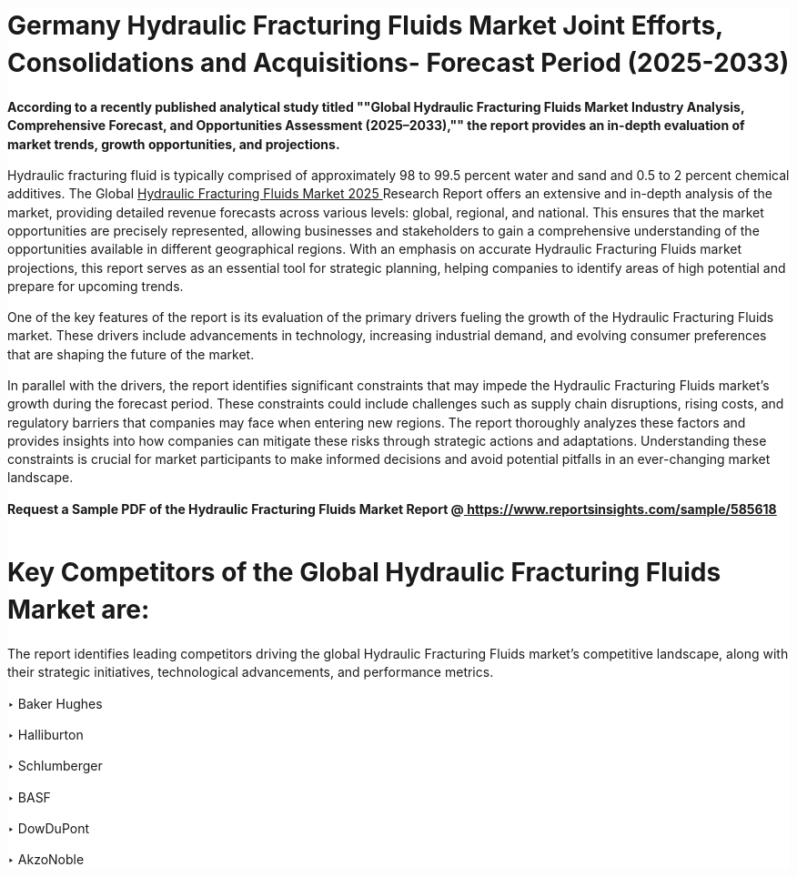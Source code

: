 # Germany Hydraulic Fracturing Fluids Market Joint Efforts, Consolidations and Acquisitions- Forecast Period (2025-2033)

<strong>According to a recently published analytical study titled ""Global Hydraulic Fracturing Fluids Market Industry Analysis, Comprehensive Forecast, and Opportunities Assessment (2025–2033),"" the report provides an in-depth evaluation of market trends, growth opportunities, and projections.</strong>

Hydraulic fracturing fluid is typically comprised of approximately 98 to 99.5 percent water and sand and 0.5 to 2 percent chemical additives. The Global <a href=https://www.reportsinsights.com/sample/585618>Hydraulic Fracturing Fluids Market 2025 </a> Research Report offers an extensive and in-depth analysis of the market, providing detailed revenue forecasts across various levels: global, regional, and national. This ensures that the market opportunities are precisely represented, allowing businesses and stakeholders to gain a comprehensive understanding of the opportunities available in different geographical regions. With an emphasis on accurate Hydraulic Fracturing Fluids market projections, this report serves as an essential tool for strategic planning, helping companies to identify areas of high potential and prepare for upcoming trends.

One of the key features of the report is its evaluation of the primary drivers fueling the growth of the Hydraulic Fracturing Fluids market. These drivers include advancements in technology, increasing industrial demand, and evolving consumer preferences that are shaping the future of the market. 

In parallel with the drivers, the report identifies significant constraints that may impede the Hydraulic Fracturing Fluids market’s growth during the forecast period. These constraints could include challenges such as supply chain disruptions, rising costs, and regulatory barriers that companies may face when entering new regions. The report thoroughly analyzes these factors and provides insights into how companies can mitigate these risks through strategic actions and adaptations. Understanding these constraints is crucial for market participants to make informed decisions and avoid potential pitfalls in an ever-changing market landscape.

<strong>Request a Sample PDF of the Hydraulic Fracturing Fluids Market Report </strong><strong>@<a href=https://www.reportsinsights.com/sample/585618> https://www.reportsinsights.com/sample/585618</a></strong></font>

# <strong>Key Competitors of the Global Hydraulic Fracturing Fluids Market are:</strong>

The report identifies leading competitors driving the global Hydraulic Fracturing Fluids market’s competitive landscape, along with their strategic initiatives, technological advancements, and performance metrics.

‣ Baker Hughes

‣ Halliburton

‣ Schlumberger

‣ BASF

‣ DowDuPont

‣ AkzoNoble
